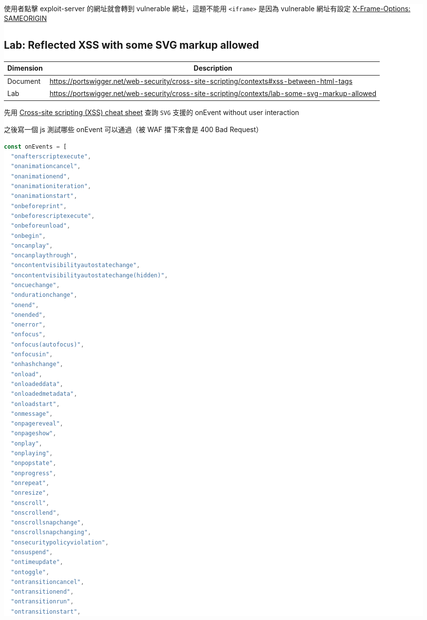 使用者點擊 exploit-server 的網址就會轉到 vulnerable 網址，這題不能用 `<iframe>` 是因為 vulnerable 網址有設定 [X-Frame-Options: SAMEORIGIN](../http/iframe-security.md)

## Lab: Reflected XSS with some SVG markup allowed

| Dimension | Description                                                                                    |
| --------- | ---------------------------------------------------------------------------------------------- |
| Document  | https://portswigger.net/web-security/cross-site-scripting/contexts#xss-between-html-tags       |
| Lab       | https://portswigger.net/web-security/cross-site-scripting/contexts/lab-some-svg-markup-allowed |

先用 [Cross-site scripting (XSS) cheat sheet](https://portswigger.net/web-security/cross-site-scripting/cheat-sheet) 查詢 `SVG` 支援的 onEvent without user interaction

之後寫一個 js 測試哪些 onEvent 可以通過（被 WAF 擋下來會是 400 Bad Request）

```js
const onEvents = [
  "onafterscriptexecute",
  "onanimationcancel",
  "onanimationend",
  "onanimationiteration",
  "onanimationstart",
  "onbeforeprint",
  "onbeforescriptexecute",
  "onbeforeunload",
  "onbegin",
  "oncanplay",
  "oncanplaythrough",
  "oncontentvisibilityautostatechange",
  "oncontentvisibilityautostatechange(hidden)",
  "oncuechange",
  "ondurationchange",
  "onend",
  "onended",
  "onerror",
  "onfocus",
  "onfocus(autofocus)",
  "onfocusin",
  "onhashchange",
  "onload",
  "onloadeddata",
  "onloadedmetadata",
  "onloadstart",
  "onmessage",
  "onpagereveal",
  "onpageshow",
  "onplay",
  "onplaying",
  "onpopstate",
  "onprogress",
  "onrepeat",
  "onresize",
  "onscroll",
  "onscrollend",
  "onscrollsnapchange",
  "onscrollsnapchanging",
  "onsecuritypolicyviolation",
  "onsuspend",
  "ontimeupdate",
  "ontoggle",
  "ontransitioncancel",
  "ontransitionend",
  "ontransitionrun",
  "ontransitionstart",
```